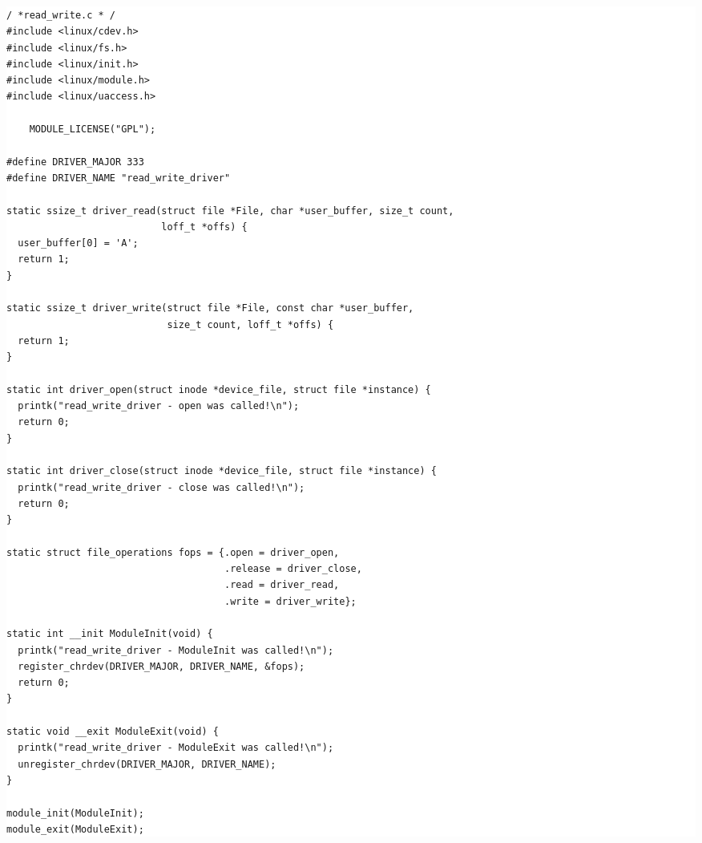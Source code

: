 ```
/ *read_write.c * /
#include <linux/cdev.h>
#include <linux/fs.h>
#include <linux/init.h>
#include <linux/module.h>
#include <linux/uaccess.h>

    MODULE_LICENSE("GPL");

#define DRIVER_MAJOR 333
#define DRIVER_NAME "read_write_driver"

static ssize_t driver_read(struct file *File, char *user_buffer, size_t count,
                           loff_t *offs) {
  user_buffer[0] = 'A';
  return 1;
}

static ssize_t driver_write(struct file *File, const char *user_buffer,
                            size_t count, loff_t *offs) {
  return 1;
}

static int driver_open(struct inode *device_file, struct file *instance) {
  printk("read_write_driver - open was called!\n");
  return 0;
}

static int driver_close(struct inode *device_file, struct file *instance) {
  printk("read_write_driver - close was called!\n");
  return 0;
}

static struct file_operations fops = {.open = driver_open,
                                      .release = driver_close,
                                      .read = driver_read,
                                      .write = driver_write};

static int __init ModuleInit(void) {
  printk("read_write_driver - ModuleInit was called!\n");
  register_chrdev(DRIVER_MAJOR, DRIVER_NAME, &fops);
  return 0;
}

static void __exit ModuleExit(void) {
  printk("read_write_driver - ModuleExit was called!\n");
  unregister_chrdev(DRIVER_MAJOR, DRIVER_NAME);
}

module_init(ModuleInit);
module_exit(ModuleExit);
```
